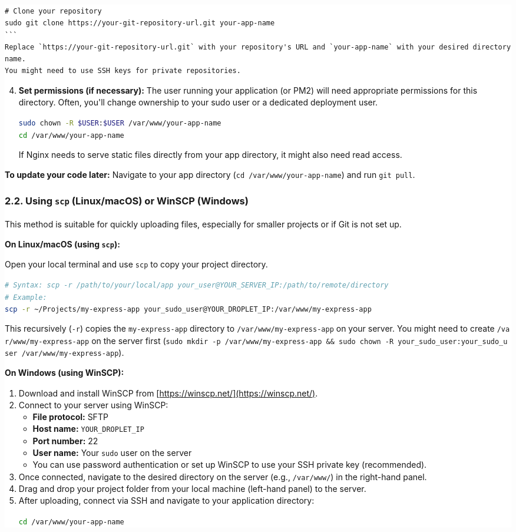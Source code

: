     # Clone your repository
    sudo git clone https://your-git-repository-url.git your-app-name
    ```
    Replace `https://your-git-repository-url.git` with your repository's URL and `your-app-name` with your desired directory name.
    You might need to use SSH keys for private repositories.
4.  **Set permissions (if necessary):**
    The user running your application (or PM2) will need appropriate permissions for this directory. Often, you'll change ownership to your sudo user or a dedicated deployment user.
    ```bash
    sudo chown -R $USER:$USER /var/www/your-app-name
    cd /var/www/your-app-name
    ```
    If Nginx needs to serve static files directly from your app directory, it might also need read access.

**To update your code later:** Navigate to your app directory (`cd /var/www/your-app-name`) and run `git pull`.

### 2.2. Using `scp` (Linux/macOS) or WinSCP (Windows)

This method is suitable for quickly uploading files, especially for smaller projects or if Git is not set up.

**On Linux/macOS (using `scp`):**

Open your local terminal and use `scp` to copy your project directory.
```bash
# Syntax: scp -r /path/to/your/local/app your_user@YOUR_SERVER_IP:/path/to/remote/directory
# Example:
scp -r ~/Projects/my-express-app your_sudo_user@YOUR_DROPLET_IP:/var/www/my-express-app
```
This recursively (`-r`) copies the `my-express-app` directory to `/var/www/my-express-app` on your server. You might need to create `/var/www/my-express-app` on the server first (`sudo mkdir -p /var/www/my-express-app && sudo chown -R your_sudo_user:your_sudo_user /var/www/my-express-app`).

**On Windows (using WinSCP):**

1.  Download and install WinSCP from [https://winscp.net/](https://winscp.net/).
2.  Connect to your server using WinSCP:
    *   **File protocol:** SFTP
    *   **Host name:** `YOUR_DROPLET_IP`
    *   **Port number:** 22
    *   **User name:** Your `sudo` user on the server
    *   You can use password authentication or set up WinSCP to use your SSH private key (recommended).
3.  Once connected, navigate to the desired directory on the server (e.g., `/var/www/`) in the right-hand panel.
4.  Drag and drop your project folder from your local machine (left-hand panel) to the server.
5.  After uploading, connect via SSH and navigate to your application directory:
    ```bash
    cd /var/www/your-app-name
    ```
